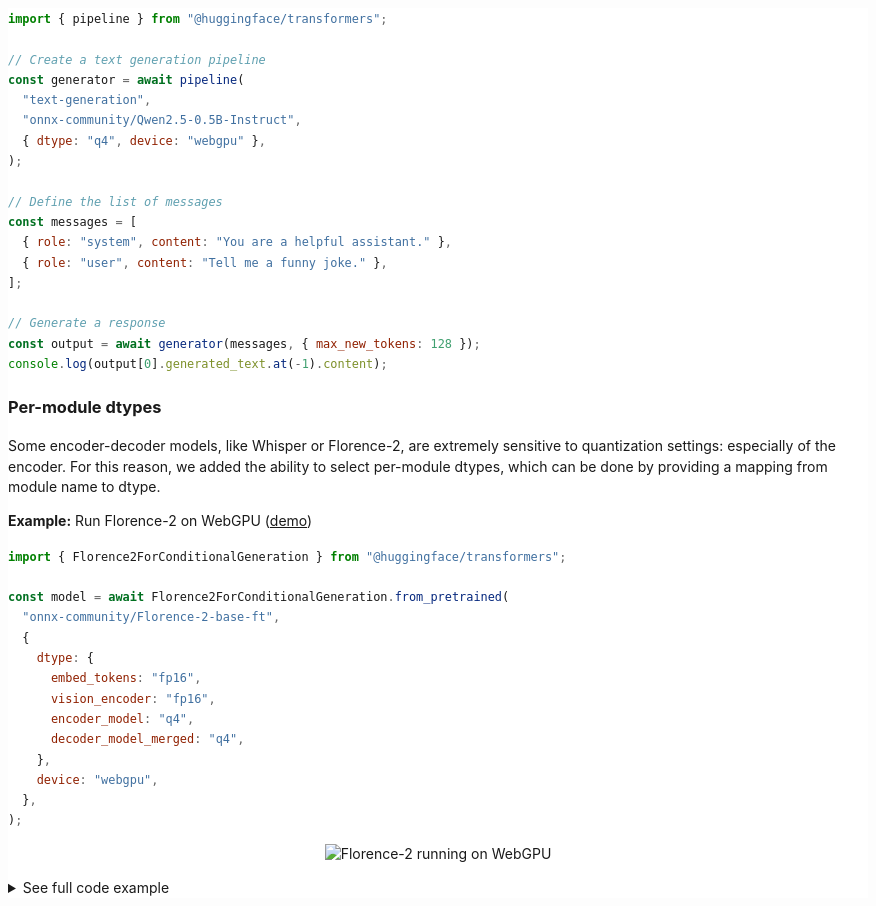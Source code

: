 ```js
import { pipeline } from "@huggingface/transformers";

// Create a text generation pipeline
const generator = await pipeline(
  "text-generation",
  "onnx-community/Qwen2.5-0.5B-Instruct",
  { dtype: "q4", device: "webgpu" },
);

// Define the list of messages
const messages = [
  { role: "system", content: "You are a helpful assistant." },
  { role: "user", content: "Tell me a funny joke." },
];

// Generate a response
const output = await generator(messages, { max_new_tokens: 128 });
console.log(output[0].generated_text.at(-1).content);
```

### Per-module dtypes

Some encoder-decoder models, like Whisper or Florence-2, are extremely sensitive to quantization settings: especially of the encoder. For this reason, we added the ability to select per-module dtypes, which can be done by providing a mapping from module name to dtype.

**Example:** Run Florence-2 on WebGPU ([demo](https://v2.scrimba.com/s0pdm485fo))

```js
import { Florence2ForConditionalGeneration } from "@huggingface/transformers";

const model = await Florence2ForConditionalGeneration.from_pretrained(
  "onnx-community/Florence-2-base-ft",
  {
    dtype: {
      embed_tokens: "fp16",
      vision_encoder: "fp16",
      encoder_model: "q4",
      decoder_model_merged: "q4",
    },
    device: "webgpu",
  },
);
```

<p align="middle">
  <img src="https://huggingface.co/datasets/huggingface/documentation-images/resolve/main/blog/transformersjs-v3/florence-2-webgpu.gif" alt="Florence-2 running on WebGPU" />
</p>

<details><summary>
See full code example
</summary></details>
